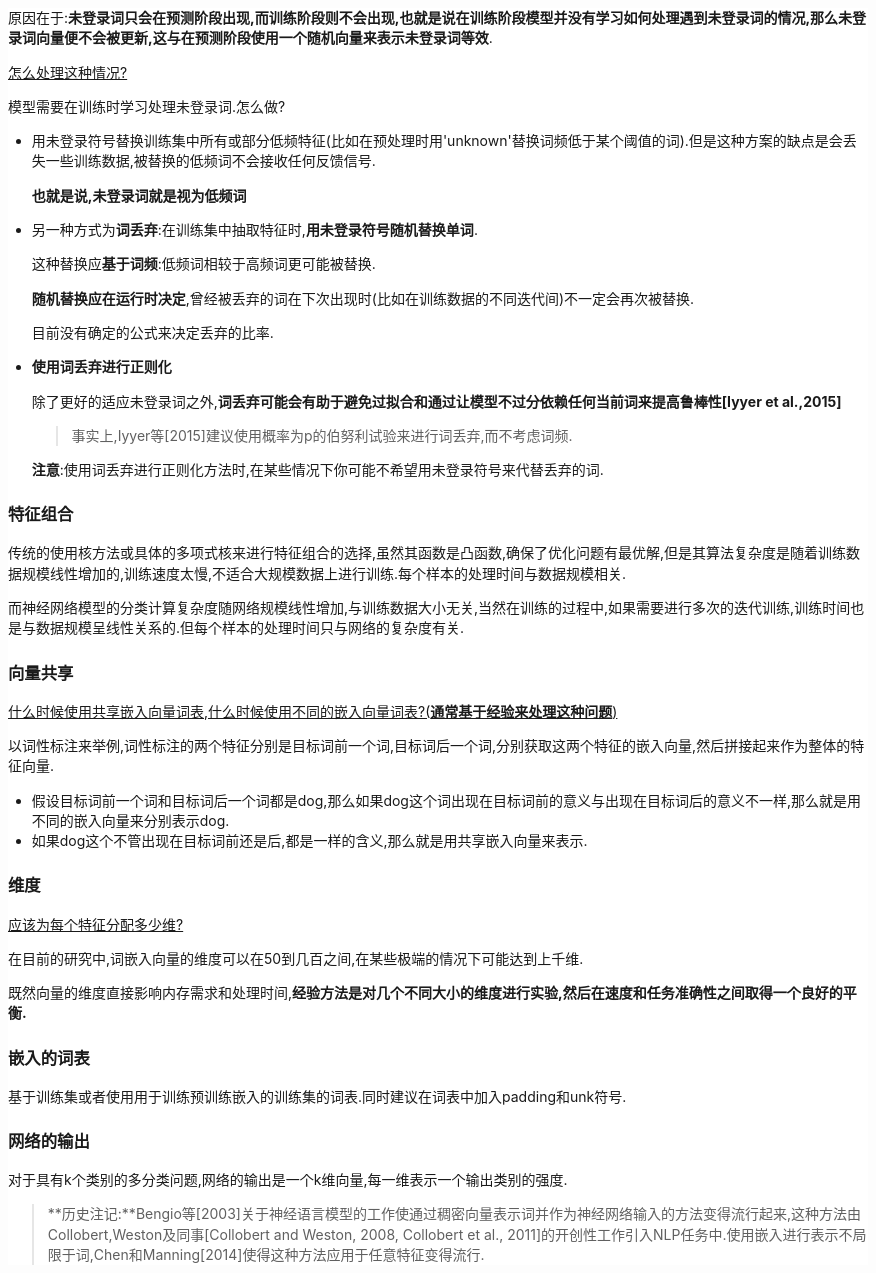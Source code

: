   原因在于:**未登录词只会在预测阶段出现,而训练阶段则不会出现,也就是说在训练阶段模型并没有学习如何处理遇到未登录词的情况,那么未登录词向量便不会被更新,这与在预测阶段使用一个随机向量来表示未登录词等效**.

  <u>怎么处理这种情况?</u>

  模型需要在训练时学习处理未登录词.怎么做?

  - 用未登录符号替换训练集中所有或部分低频特征(比如在预处理时用'unknown'替换词频低于某个阈值的词).但是这种方案的缺点是会丢失一些训练数据,被替换的低频词不会接收任何反馈信号.

    **也就是说,未登录词就是视为低频词**

  - 另一种方式为**词丢弃**:在训练集中抽取特征时,**用未登录符号随机替换单词**.

    这种替换应**基于词频**:低频词相较于高频词更可能被替换.

    **随机替换应在运行时决定**,曾经被丢弃的词在下次出现时(比如在训练数据的不同迭代间)不一定会再次被替换.

    目前没有确定的公式来决定丢弃的比率.

- **使用词丢弃进行正则化**

  除了更好的适应未登录词之外,**词丢弃可能会有助于避免过拟合和通过让模型不过分依赖任何当前词来提高鲁棒性[Iyyer et al.,2015]**

  > 事实上,Iyyer等[2015]建议使用概率为p的伯努利试验来进行词丢弃,而不考虑词频.

  **注意**:使用词丢弃进行正则化方法时,在某些情况下你可能不希望用未登录符号来代替丢弃的词.

### 特征组合

传统的使用核方法或具体的多项式核来进行特征组合的选择,虽然其函数是凸函数,确保了优化问题有最优解,但是其算法复杂度是随着训练数据规模线性增加的,训练速度太慢,不适合大规模数据上进行训练.每个样本的处理时间与数据规模相关.

而神经网络模型的分类计算复杂度随网络规模线性增加,与训练数据大小无关,当然在训练的过程中,如果需要进行多次的迭代训练,训练时间也是与数据规模呈线性关系的.但每个样本的处理时间只与网络的复杂度有关.

### 向量共享

<u>什么时候使用共享嵌入向量词表,什么时候使用不同的嵌入向量词表?(**通常基于经验来处理这种问题**)</u>

以词性标注来举例,词性标注的两个特征分别是目标词前一个词,目标词后一个词,分别获取这两个特征的嵌入向量,然后拼接起来作为整体的特征向量.

- 假设目标词前一个词和目标词后一个词都是dog,那么如果dog这个词出现在目标词前的意义与出现在目标词后的意义不一样,那么就是用不同的嵌入向量来分别表示dog.
- 如果dog这个不管出现在目标词前还是后,都是一样的含义,那么就是用共享嵌入向量来表示.

### 维度

<u>应该为每个特征分配多少维?</u>

在目前的研究中,词嵌入向量的维度可以在50到几百之间,在某些极端的情况下可能达到上千维.

既然向量的维度直接影响内存需求和处理时间,**经验方法是对几个不同大小的维度进行实验,然后在速度和任务准确性之间取得一个良好的平衡.**

### 嵌入的词表

基于训练集或者使用用于训练预训练嵌入的训练集的词表.同时建议在词表中加入padding和unk符号.

### 网络的输出

对于具有k个类别的多分类问题,网络的输出是一个k维向量,每一维表示一个输出类别的强度.

> **历史注记:**Bengio等[2003]关于神经语言模型的工作使通过稠密向量表示词并作为神经网络输入的方法变得流行起来,这种方法由Collobert,Weston及同事[Collobert and Weston, 2008, Collobert et al., 2011]的开创性工作引入NLP任务中.使用嵌入进行表示不局限于词,Chen和Manning[2014]使得这种方法应用于任意特征变得流行.

